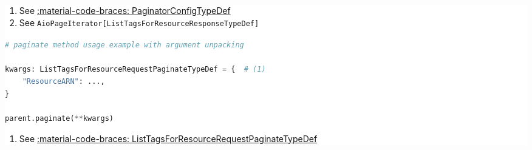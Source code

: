 1. See [:material-code-braces: PaginatorConfigTypeDef](./type_defs.md#paginatorconfigtypedef)
2. See `AioPageIterator[ListTagsForResourceResponseTypeDef]`


```python
# paginate method usage example with argument unpacking

kwargs: ListTagsForResourceRequestPaginateTypeDef = {  # (1)
    "ResourceARN": ...,
}

parent.paginate(**kwargs)
```

1. See [:material-code-braces: ListTagsForResourceRequestPaginateTypeDef](./type_defs.md#listtagsforresourcerequestpaginatetypedef)
